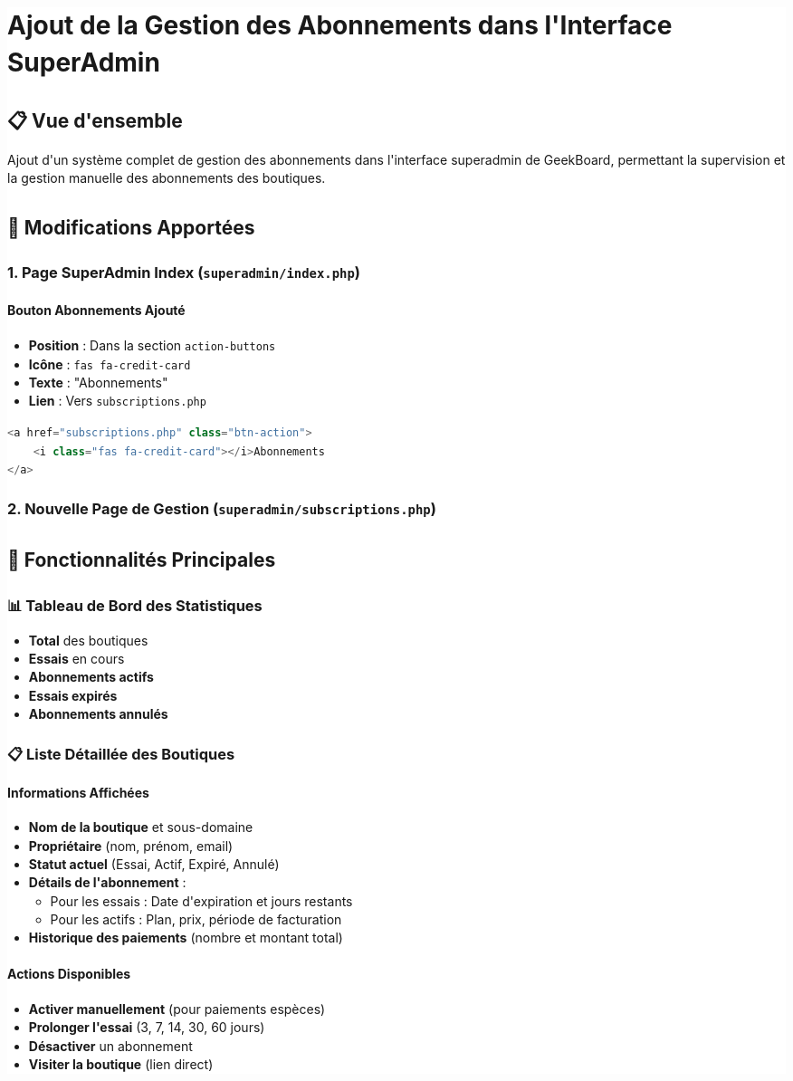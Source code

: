 # **Ajout de la Gestion des Abonnements dans l'Interface SuperAdmin**

## **📋 Vue d'ensemble**

Ajout d'un système complet de gestion des abonnements dans l'interface superadmin de GeekBoard, permettant la supervision et la gestion manuelle des abonnements des boutiques.

## **🔧 Modifications Apportées**

### **1. Page SuperAdmin Index (`superadmin/index.php`)**

#### **Bouton Abonnements Ajouté**
- **Position** : Dans la section `action-buttons`
- **Icône** : `fas fa-credit-card`
- **Texte** : "Abonnements"
- **Lien** : Vers `subscriptions.php`

```php
<a href="subscriptions.php" class="btn-action">
    <i class="fas fa-credit-card"></i>Abonnements
</a>
```

### **2. Nouvelle Page de Gestion (`superadmin/subscriptions.php`)**

## **🎯 Fonctionnalités Principales**

### **📊 Tableau de Bord des Statistiques**
- **Total** des boutiques
- **Essais** en cours
- **Abonnements actifs**
- **Essais expirés**
- **Abonnements annulés**

### **📋 Liste Détaillée des Boutiques**

#### **Informations Affichées**
- **Nom de la boutique** et sous-domaine
- **Propriétaire** (nom, prénom, email)
- **Statut actuel** (Essai, Actif, Expiré, Annulé)
- **Détails de l'abonnement** :
  - Pour les essais : Date d'expiration et jours restants
  - Pour les actifs : Plan, prix, période de facturation
- **Historique des paiements** (nombre et montant total)

#### **Actions Disponibles**
- **Activer manuellement** (pour paiements espèces)
- **Prolonger l'essai** (3, 7, 14, 30, 60 jours)
- **Désactiver** un abonnement
- **Visiter la boutique** (lien direct)
